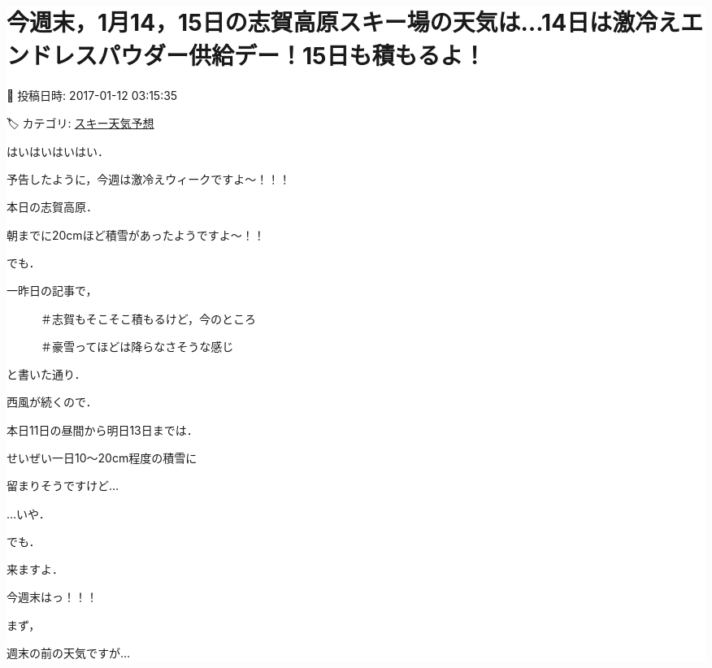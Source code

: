 # 今週末，1月14，15日の志賀高原スキー場の天気は…14日は激冷えエンドレスパウダー供給デー！15日も積もるよ！

📅 投稿日時: 2017-01-12 03:15:35

🏷️ カテゴリ: [スキー天気予想](c6554f5c3c106093b511a8daae23757e8.md)

はいはいはいはい．


予告したように，今週は激冷えウィークですよ～！！！


本日の志賀高原．


朝までに20cmほど積雪があったようですよ～！！





でも．


一昨日の記事で，


　　　＃志賀もそこそこ積もるけど，今のところ


　　　＃豪雪ってほどは降らなさそうな感じ


と書いた通り．


西風が続くので．


本日11日の昼間から明日13日までは．


せいぜい一日10～20cm程度の積雪に


留まりそうですけど…





…いや．


でも．


来ますよ．


今週末はっ！！！





まず，


週末の前の天気ですが…

